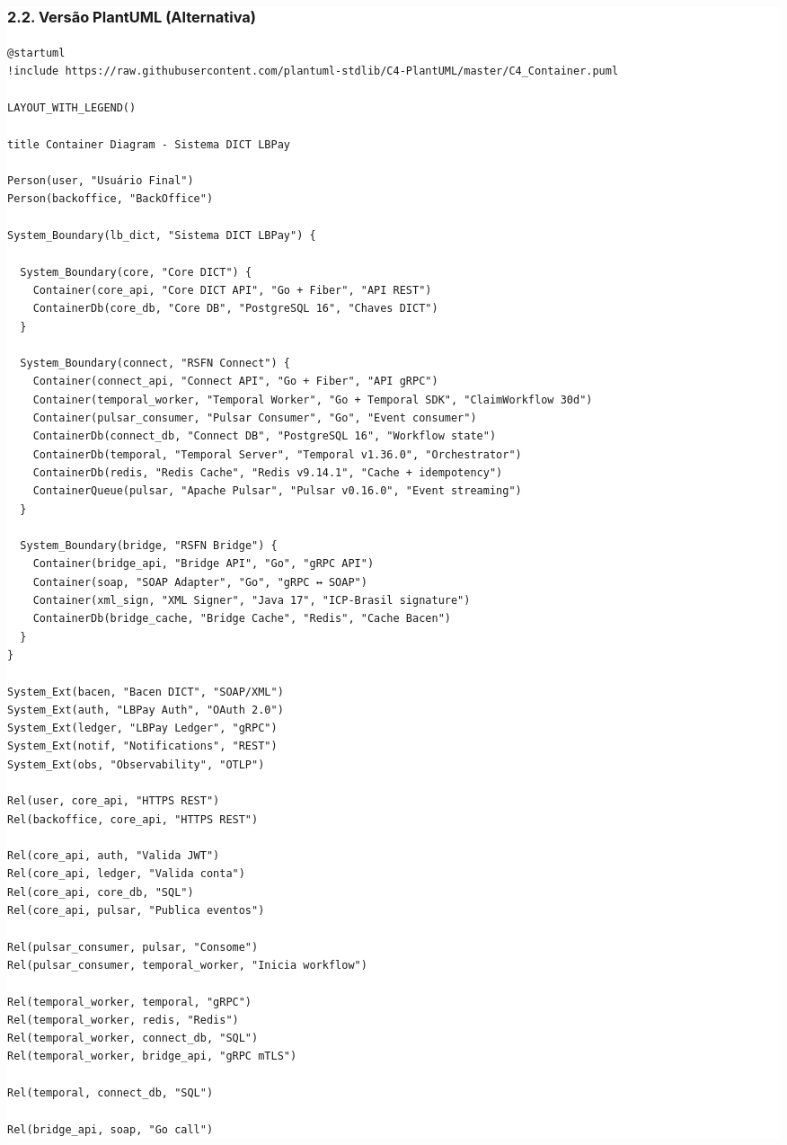
### 2.2. Versão PlantUML (Alternativa)

```plantuml
@startuml
!include https://raw.githubusercontent.com/plantuml-stdlib/C4-PlantUML/master/C4_Container.puml

LAYOUT_WITH_LEGEND()

title Container Diagram - Sistema DICT LBPay

Person(user, "Usuário Final")
Person(backoffice, "BackOffice")

System_Boundary(lb_dict, "Sistema DICT LBPay") {

  System_Boundary(core, "Core DICT") {
    Container(core_api, "Core DICT API", "Go + Fiber", "API REST")
    ContainerDb(core_db, "Core DB", "PostgreSQL 16", "Chaves DICT")
  }

  System_Boundary(connect, "RSFN Connect") {
    Container(connect_api, "Connect API", "Go + Fiber", "API gRPC")
    Container(temporal_worker, "Temporal Worker", "Go + Temporal SDK", "ClaimWorkflow 30d")
    Container(pulsar_consumer, "Pulsar Consumer", "Go", "Event consumer")
    ContainerDb(connect_db, "Connect DB", "PostgreSQL 16", "Workflow state")
    ContainerDb(temporal, "Temporal Server", "Temporal v1.36.0", "Orchestrator")
    ContainerDb(redis, "Redis Cache", "Redis v9.14.1", "Cache + idempotency")
    ContainerQueue(pulsar, "Apache Pulsar", "Pulsar v0.16.0", "Event streaming")
  }

  System_Boundary(bridge, "RSFN Bridge") {
    Container(bridge_api, "Bridge API", "Go", "gRPC API")
    Container(soap, "SOAP Adapter", "Go", "gRPC ↔ SOAP")
    Container(xml_sign, "XML Signer", "Java 17", "ICP-Brasil signature")
    ContainerDb(bridge_cache, "Bridge Cache", "Redis", "Cache Bacen")
  }
}

System_Ext(bacen, "Bacen DICT", "SOAP/XML")
System_Ext(auth, "LBPay Auth", "OAuth 2.0")
System_Ext(ledger, "LBPay Ledger", "gRPC")
System_Ext(notif, "Notifications", "REST")
System_Ext(obs, "Observability", "OTLP")

Rel(user, core_api, "HTTPS REST")
Rel(backoffice, core_api, "HTTPS REST")

Rel(core_api, auth, "Valida JWT")
Rel(core_api, ledger, "Valida conta")
Rel(core_api, core_db, "SQL")
Rel(core_api, pulsar, "Publica eventos")

Rel(pulsar_consumer, pulsar, "Consome")
Rel(pulsar_consumer, temporal_worker, "Inicia workflow")

Rel(temporal_worker, temporal, "gRPC")
Rel(temporal_worker, redis, "Redis")
Rel(temporal_worker, connect_db, "SQL")
Rel(temporal_worker, bridge_api, "gRPC mTLS")

Rel(temporal, connect_db, "SQL")

Rel(bridge_api, soap, "Go call")
```